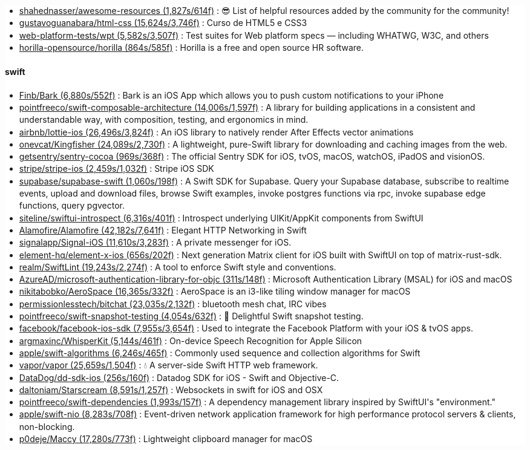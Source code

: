 * [shahednasser/awesome-resources (1,827s/614f)](https://github.com/shahednasser/awesome-resources) : 😎 List of helpful resources added by the community for the community!
* [gustavoguanabara/html-css (15,624s/3,746f)](https://github.com/gustavoguanabara/html-css) : Curso de HTML5 e CSS3
* [web-platform-tests/wpt (5,582s/3,507f)](https://github.com/web-platform-tests/wpt) : Test suites for Web platform specs — including WHATWG, W3C, and others
* [horilla-opensource/horilla (864s/585f)](https://github.com/horilla-opensource/horilla) : Horilla is a free and open source HR software.

#### swift
* [Finb/Bark (6,880s/552f)](https://github.com/Finb/Bark) : Bark is an iOS App which allows you to push custom notifications to your iPhone
* [pointfreeco/swift-composable-architecture (14,006s/1,597f)](https://github.com/pointfreeco/swift-composable-architecture) : A library for building applications in a consistent and understandable way, with composition, testing, and ergonomics in mind.
* [airbnb/lottie-ios (26,496s/3,824f)](https://github.com/airbnb/lottie-ios) : An iOS library to natively render After Effects vector animations
* [onevcat/Kingfisher (24,089s/2,730f)](https://github.com/onevcat/Kingfisher) : A lightweight, pure-Swift library for downloading and caching images from the web.
* [getsentry/sentry-cocoa (969s/368f)](https://github.com/getsentry/sentry-cocoa) : The official Sentry SDK for iOS, tvOS, macOS, watchOS, iPadOS and visionOS.
* [stripe/stripe-ios (2,459s/1,032f)](https://github.com/stripe/stripe-ios) : Stripe iOS SDK
* [supabase/supabase-swift (1,060s/198f)](https://github.com/supabase/supabase-swift) : A Swift SDK for Supabase. Query your Supabase database, subscribe to realtime events, upload and download files, browse Swift examples, invoke postgres functions via rpc, invoke supabase edge functions, query pgvector.
* [siteline/swiftui-introspect (6,316s/401f)](https://github.com/siteline/swiftui-introspect) : Introspect underlying UIKit/AppKit components from SwiftUI
* [Alamofire/Alamofire (42,182s/7,641f)](https://github.com/Alamofire/Alamofire) : Elegant HTTP Networking in Swift
* [signalapp/Signal-iOS (11,610s/3,283f)](https://github.com/signalapp/Signal-iOS) : A private messenger for iOS.
* [element-hq/element-x-ios (656s/202f)](https://github.com/element-hq/element-x-ios) : Next generation Matrix client for iOS built with SwiftUI on top of matrix-rust-sdk.
* [realm/SwiftLint (19,243s/2,274f)](https://github.com/realm/SwiftLint) : A tool to enforce Swift style and conventions.
* [AzureAD/microsoft-authentication-library-for-objc (311s/148f)](https://github.com/AzureAD/microsoft-authentication-library-for-objc) : Microsoft Authentication Library (MSAL) for iOS and macOS
* [nikitabobko/AeroSpace (16,365s/332f)](https://github.com/nikitabobko/AeroSpace) : AeroSpace is an i3-like tiling window manager for macOS
* [permissionlesstech/bitchat (23,035s/2,132f)](https://github.com/permissionlesstech/bitchat) : bluetooth mesh chat, IRC vibes
* [pointfreeco/swift-snapshot-testing (4,054s/632f)](https://github.com/pointfreeco/swift-snapshot-testing) : 📸 Delightful Swift snapshot testing.
* [facebook/facebook-ios-sdk (7,955s/3,654f)](https://github.com/facebook/facebook-ios-sdk) : Used to integrate the Facebook Platform with your iOS & tvOS apps.
* [argmaxinc/WhisperKit (5,144s/461f)](https://github.com/argmaxinc/WhisperKit) : On-device Speech Recognition for Apple Silicon
* [apple/swift-algorithms (6,246s/465f)](https://github.com/apple/swift-algorithms) : Commonly used sequence and collection algorithms for Swift
* [vapor/vapor (25,659s/1,504f)](https://github.com/vapor/vapor) : 💧 A server-side Swift HTTP web framework.
* [DataDog/dd-sdk-ios (256s/160f)](https://github.com/DataDog/dd-sdk-ios) : Datadog SDK for iOS - Swift and Objective-C.
* [daltoniam/Starscream (8,591s/1,257f)](https://github.com/daltoniam/Starscream) : Websockets in swift for iOS and OSX
* [pointfreeco/swift-dependencies (1,993s/157f)](https://github.com/pointfreeco/swift-dependencies) : A dependency management library inspired by SwiftUI's "environment."
* [apple/swift-nio (8,283s/708f)](https://github.com/apple/swift-nio) : Event-driven network application framework for high performance protocol servers & clients, non-blocking.
* [p0deje/Maccy (17,280s/773f)](https://github.com/p0deje/Maccy) : Lightweight clipboard manager for macOS
